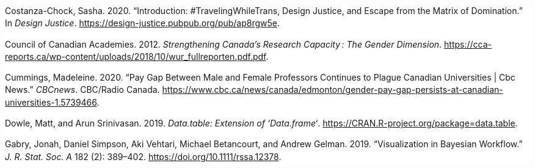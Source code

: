 <div id="ref-2020Introduction">

Costanza-Chock, Sasha. 2020. “Introduction: \#TravelingWhileTrans,
Design Justice, and Escape from the Matrix of Domination.” In *Design
Justice*. <https://design-justice.pubpub.org/pub/ap8rgw5e>.

</div>

<div id="ref-CanadaAcademics">

Council of Canadian Academies. 2012. *Strengthening Canada’s Research
Capacity : The Gender Dimension*.
<https://cca-reports.ca/wp-content/uploads/2018/10/wur_fullreporten.pdf.pdf>.

</div>

<div id="ref-cbcnews_2020">

Cummings, Madeleine. 2020. “Pay Gap Between Male and Female Professors
Continues to Plague Canadian Universities | Cbc News.” *CBCnews*.
CBC/Radio Canada.
<https://www.cbc.ca/news/canada/edmonton/gender-pay-gap-persists-at-canadian-universities-1.5739466>.

</div>

<div id="ref-data.table">

Dowle, Matt, and Arun Srinivasan. 2019. *Data.table: Extension of
‘Data.frame‘*. <https://CRAN.R-project.org/package=data.table>.

</div>

<div id="ref-bayesplot">

Gabry, Jonah, Daniel Simpson, Aki Vehtari, Michael Betancourt, and
Andrew Gelman. 2019. “Visualization in Bayesian Workflow.” *J. R. Stat.
Soc. A* 182 (2): 389–402. <https://doi.org/10.1111/rssa.12378>.

</div>

<div id="ref-lubridate">

